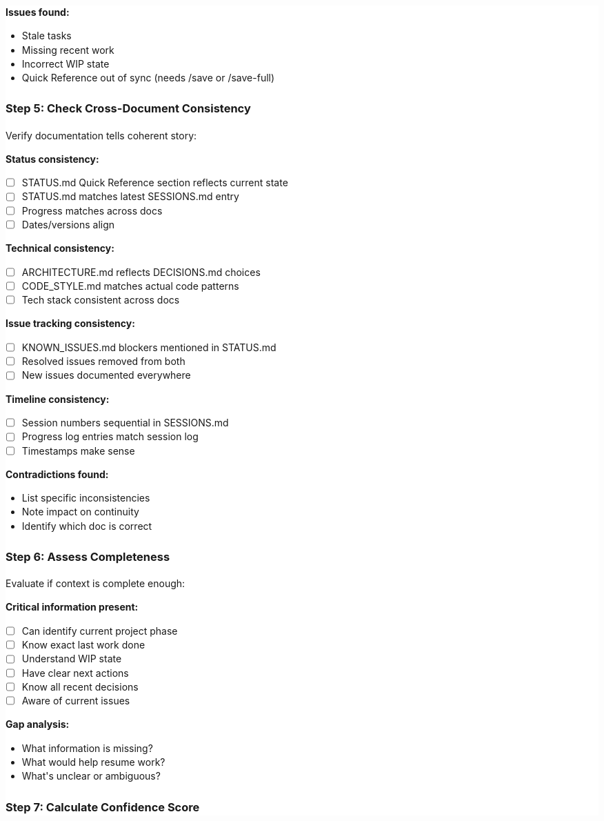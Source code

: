 **Issues found:**
- Stale tasks
- Missing recent work
- Incorrect WIP state
- Quick Reference out of sync (needs /save or /save-full)

### Step 5: Check Cross-Document Consistency

Verify documentation tells coherent story:

**Status consistency:**
- [ ] STATUS.md Quick Reference section reflects current state
- [ ] STATUS.md matches latest SESSIONS.md entry
- [ ] Progress matches across docs
- [ ] Dates/versions align

**Technical consistency:**
- [ ] ARCHITECTURE.md reflects DECISIONS.md choices
- [ ] CODE_STYLE.md matches actual code patterns
- [ ] Tech stack consistent across docs

**Issue tracking consistency:**
- [ ] KNOWN_ISSUES.md blockers mentioned in STATUS.md
- [ ] Resolved issues removed from both
- [ ] New issues documented everywhere

**Timeline consistency:**
- [ ] Session numbers sequential in SESSIONS.md
- [ ] Progress log entries match session log
- [ ] Timestamps make sense

**Contradictions found:**
- List specific inconsistencies
- Note impact on continuity
- Identify which doc is correct

### Step 6: Assess Completeness

Evaluate if context is complete enough:

**Critical information present:**
- [ ] Can identify current project phase
- [ ] Know exact last work done
- [ ] Understand WIP state
- [ ] Have clear next actions
- [ ] Know all recent decisions
- [ ] Aware of current issues

**Gap analysis:**
- What information is missing?
- What would help resume work?
- What's unclear or ambiguous?

### Step 7: Calculate Confidence Score
